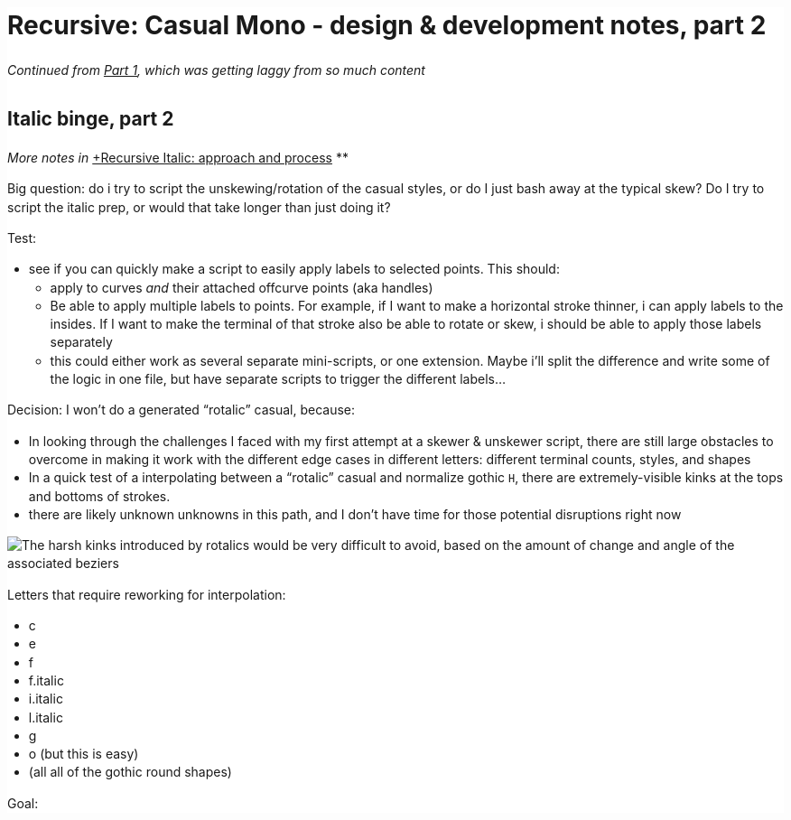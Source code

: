 # Recursive: Casual Mono - design & development notes, part 2

*Continued from* [*Part 1*](https://paper.dropbox.com/doc/Recursive-Casual-Mono-design-development-notes-quIvYVS8hXu2hOEykANMh#:uid=428572261368795188684566&h2=Italic-binge%2C-part-2)*, which was getting laggy from so much content* 

## Italic binge, part 2

*More notes in* [+Recursive Italic: approach and process](https://paper.dropbox.com/doc/Recursive-Italic-approach-and-process-WXlD89RPNOzrA4wTjwi5e) **

Big question: do i try to script the unskewing/rotation of the casual styles, or do I just bash away at the typical skew? Do I try to script the italic prep, or would that take longer than just doing it?

Test:

- see if you can quickly make a script to easily apply labels to selected points. This should:
    - apply to curves *and* their attached offcurve points (aka handles)
    - Be able to apply multiple labels to points. For example, if I want to make a horizontal stroke thinner, i can apply labels to the insides. If I want to make the terminal of that stroke also be able to rotate or skew, i should be able to apply those labels separately
    - this could either work as several separate mini-scripts, or one extension. Maybe i’ll split the difference and write some of the logic in one file, but have separate scripts to trigger the different labels…

Decision: I won’t do a generated “rotalic” casual, because:

- In looking through the challenges I faced with my first attempt at a skewer & unskewer script, there are still large obstacles to overcome in making it work with the different edge cases in different letters: different terminal counts, styles, and shapes
- In a quick test of a interpolating between a “rotalic” casual and normalize gothic  `H`, there are extremely-visible kinks at the tops and bottoms of strokes.
- there are likely unknown unknowns in this path, and I don’t have time for those potential disruptions right now


![The harsh kinks introduced by rotalics would be very difficult to avoid, based on the amount of change and angle of the associated beziers](https://d2mxuefqeaa7sj.cloudfront.net/s_A74C7FDC6970EEFD9617C031D2EC38F882ABF534F0E43D927B83E422E20B82A9_1529234446523_image.png)


Letters that require reworking for interpolation:

- c
- e
- f
- f.italic
- i.italic
- l.italic
- g
- o (but this is easy)
- (all all of the gothic round shapes)

Goal:

